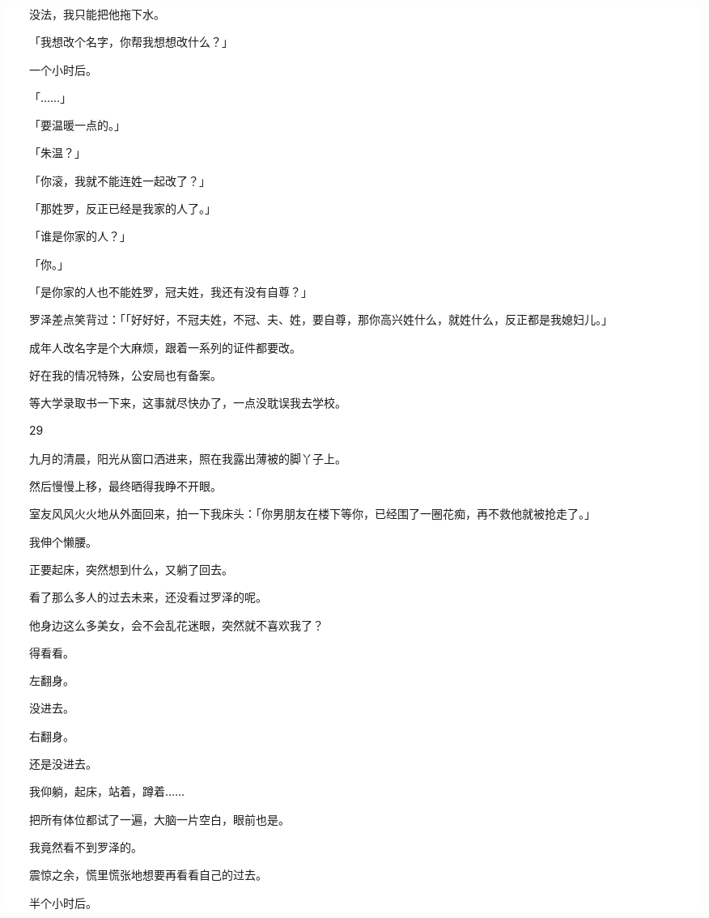 &emsp;&emsp;没法，我只能把他拖下水。  
  
&emsp;&emsp;「我想改个名字，你帮我想想改什么？」  
  
&emsp;&emsp;一个小时后。  
  
&emsp;&emsp;「……」  
  
&emsp;&emsp;「要温暖一点的。」  
  
&emsp;&emsp;「朱温？」  
  
&emsp;&emsp;「你滚，我就不能连姓一起改了？」  
  
&emsp;&emsp;「那姓罗，反正已经是我家的人了。」  
  
&emsp;&emsp;「谁是你家的人？」  
  
&emsp;&emsp;「你。」  
  
&emsp;&emsp;「是你家的人也不能姓罗，冠夫姓，我还有没有自尊？」  
  
&emsp;&emsp;罗泽差点笑背过：「「好好好，不冠夫姓，不冠、夫、姓，要自尊，那你高兴姓什么，就姓什么，反正都是我媳妇儿。」  
  
&emsp;&emsp;成年人改名字是个大麻烦，跟着一系列的证件都要改。  
  
&emsp;&emsp;好在我的情况特殊，公安局也有备案。  
  
&emsp;&emsp;等大学录取书一下来，这事就尽快办了，一点没耽误我去学校。  
  
&emsp;&emsp;29  
  
&emsp;&emsp;九月的清晨，阳光从窗口洒进来，照在我露出薄被的脚丫子上。  
  
&emsp;&emsp;然后慢慢上移，最终晒得我睁不开眼。  
  
&emsp;&emsp;室友风风火火地从外面回来，拍一下我床头：「你男朋友在楼下等你，已经围了一圈花痴，再不救他就被抢走了。」  
  
&emsp;&emsp;我伸个懒腰。  
  
&emsp;&emsp;正要起床，突然想到什么，又躺了回去。  
  
&emsp;&emsp;看了那么多人的过去未来，还没看过罗泽的呢。  
  
&emsp;&emsp;他身边这么多美女，会不会乱花迷眼，突然就不喜欢我了？  
  
&emsp;&emsp;得看看。  
  
&emsp;&emsp;左翻身。  
  
&emsp;&emsp;没进去。  
  
&emsp;&emsp;右翻身。  
  
&emsp;&emsp;还是没进去。  
  
&emsp;&emsp;我仰躺，起床，站着，蹲着……  
  
&emsp;&emsp;把所有体位都试了一遍，大脑一片空白，眼前也是。  
  
&emsp;&emsp;我竟然看不到罗泽的。  
  
&emsp;&emsp;震惊之余，慌里慌张地想要再看看自己的过去。  
  
&emsp;&emsp;半个小时后。  
  